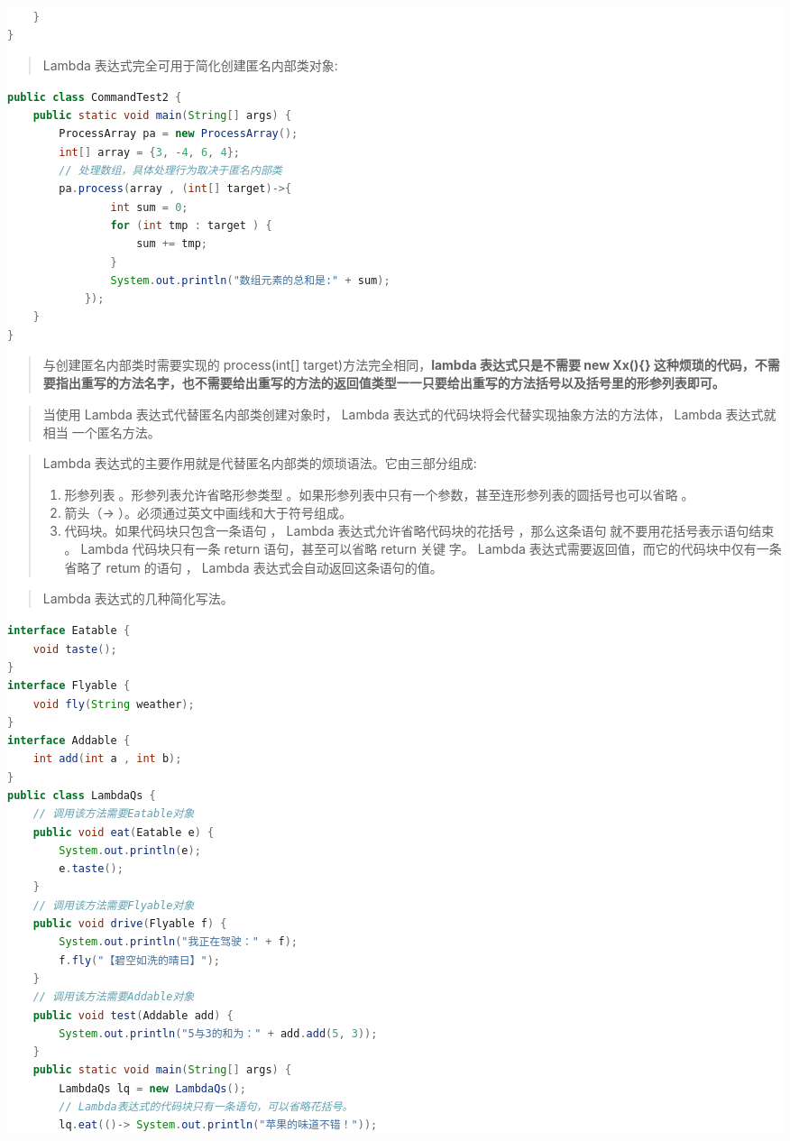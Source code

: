 ```java
	}
}
```

> Lambda 表达式完全可用于简化创建匿名内部类对象:

```java
public class CommandTest2 {
	public static void main(String[] args) {
		ProcessArray pa = new ProcessArray();
		int[] array = {3, -4, 6, 4};
		// 处理数组，具体处理行为取决于匿名内部类
		pa.process(array , (int[] target)->{
				int sum = 0;
				for (int tmp : target ) {
					sum += tmp;
				}
				System.out.println("数组元素的总和是:" + sum);
			});
	}
}
```

> 与创建匿名内部类时需要实现的 process(int[] target)方法完全相同，**lambda 表达式只是不需要 new Xx(){} 这种烦琐的代码，不需要指出重写的方法名字，也不需要给出重写的方法的返回值类型一一只要给出重写的方法括号以及括号里的形参列表即可。**
>

> 当使用 Lambda 表达式代替匿名内部类创建对象时， Lambda 表达式的代码块将会代替实现抽象方法的方法体， Lambda 表达式就相当 一个匿名方法。

> Lambda 表达式的主要作用就是代替匿名内部类的烦琐语法。它由三部分组成:
>
> 1. 形参列表 。形参列表允许省略形参类型 。如果形参列表中只有一个参数，甚至连形参列表的圆括号也可以省略 。
> 2. 箭头（-> ）。必须通过英文中画线和大于符号组成。
> 3. 代码块。如果代码块只包含一条语句 ， Lambda 表达式允许省略代码块的花括号 ，那么这条语句 就不要用花括号表示语句结束 。 Lambda 代码块只有一条 return 语句，甚至可以省略 return 关键 字。 Lambda 表达式需要返回值，而它的代码块中仅有一条省略了 retum 的语句 ， Lambda 表达式会自动返回这条语句的值。

> Lambda 表达式的几种简化写法。

```java
interface Eatable {
	void taste();
}
interface Flyable {
	void fly(String weather);
}
interface Addable {
	int add(int a , int b);
}
public class LambdaQs {
	// 调用该方法需要Eatable对象
	public void eat(Eatable e) {
		System.out.println(e);
		e.taste();
	}
	// 调用该方法需要Flyable对象
	public void drive(Flyable f) {
		System.out.println("我正在驾驶：" + f);
		f.fly("【碧空如洗的晴日】");
	}
	// 调用该方法需要Addable对象
	public void test(Addable add) {
		System.out.println("5与3的和为：" + add.add(5, 3));
	}
	public static void main(String[] args) {
		LambdaQs lq = new LambdaQs();
		// Lambda表达式的代码块只有一条语句，可以省略花括号。
		lq.eat(()-> System.out.println("苹果的味道不错！"));
```